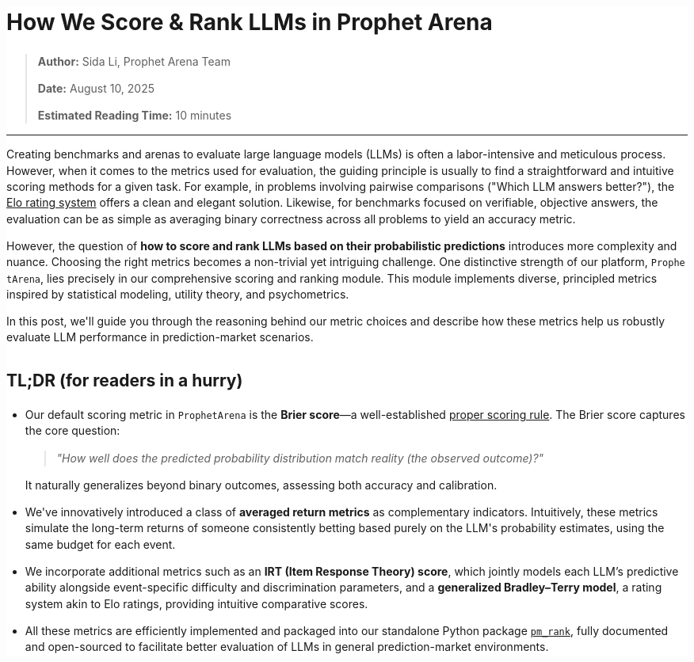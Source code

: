 # How We Score & Rank LLMs in Prophet Arena

> **Author:** Sida Li, Prophet Arena Team
>
> **Date:** August 10, 2025
>
> **Estimated Reading Time:** 10 minutes
---

Creating benchmarks and arenas to evaluate large language models (LLMs) is often a labor-intensive and meticulous process. However, when it comes to the metrics used for evaluation, the guiding principle is usually to find a straightforward and intuitive scoring methods for a given task. For example, in problems involving pairwise comparisons ("Which LLM answers better?"), the [Elo rating system](https://en.wikipedia.org/wiki/Elo_rating_system) offers a clean and elegant solution. Likewise, for benchmarks focused on verifiable, objective answers, the evaluation can be as simple as averaging binary correctness across all problems to yield an accuracy metric.

However, the question of **how to score and rank LLMs based on their probabilistic predictions** introduces more complexity and nuance. Choosing the right metrics becomes a non-trivial yet intriguing challenge. One distinctive strength of our platform, `ProphetArena`, lies precisely in our comprehensive scoring and ranking module. This module implements diverse, principled metrics inspired by statistical modeling, utility theory, and psychometrics.

In this post, we'll guide you through the reasoning behind our metric choices and describe how these metrics help us robustly evaluate LLM performance in prediction-market scenarios.

## TL;DR (for readers in a hurry)

* Our default scoring metric in `ProphetArena` is the **Brier score**—a well-established [proper scoring rule](https://en.wikipedia.org/wiki/Scoring_rule). The Brier score captures the core question:

  > *"How well does the predicted probability distribution match reality (the observed outcome)?"*

  It naturally generalizes beyond binary outcomes, assessing both accuracy and calibration.

* We've innovatively introduced a class of **averaged return metrics** as complementary indicators. Intuitively, these metrics simulate the long-term returns of someone consistently betting based purely on the LLM's probability estimates, using the same budget for each event.

* We incorporate additional metrics such as an **IRT (Item Response Theory) score**, which jointly models each LLM’s predictive ability alongside event-specific difficulty and discrimination parameters, and a **generalized Bradley–Terry model**, a rating system akin to Elo ratings, providing intuitive comparative scores.

* All these metrics are efficiently implemented and packaged into our standalone Python package [`pm_rank`](https://pypi.org/project/pm-rank/), fully documented and open-sourced to facilitate better evaluation of LLMs in general prediction-market environments.


<p align="center">